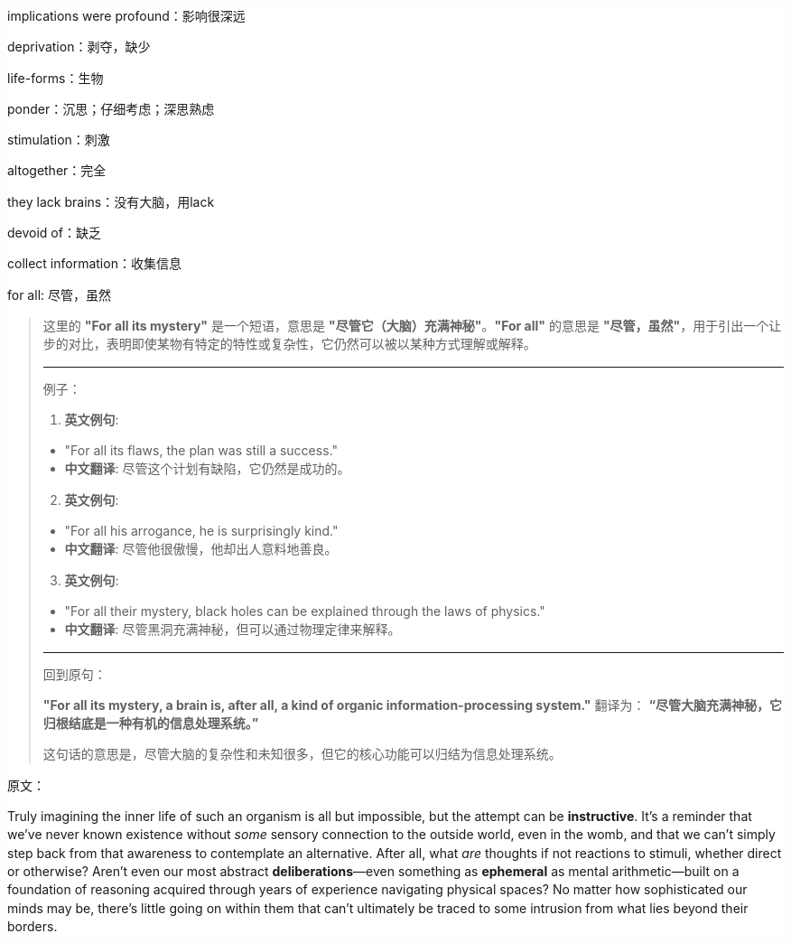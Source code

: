 implications were profound：影响很深远

deprivation：剥夺，缺少

life-forms：生物          

ponder：沉思；仔细考虑；深思熟虑

stimulation：刺激

altogether：完全

they lack brains：没有大脑，用lack

devoid of：缺乏

collect information：收集信息

for all: 尽管，虽然

>
>
>这里的 **"For all its mystery"** 是一个短语，意思是 **"尽管它（大脑）充满神秘"**。**"For all"** 的意思是 **"尽管，虽然"**，用于引出一个让步的对比，表明即使某物有特定的特性或复杂性，它仍然可以被以某种方式理解或解释。
>
>------
>
>例子：
>
>1. **英文例句**:
>   - "For all its flaws, the plan was still a success."
>   - **中文翻译**: 尽管这个计划有缺陷，它仍然是成功的。
>2. **英文例句**:
>   - "For all his arrogance, he is surprisingly kind."
>   - **中文翻译**: 尽管他很傲慢，他却出人意料地善良。
>3. **英文例句**:
>   - "For all their mystery, black holes can be explained through the laws of physics."
>   - **中文翻译**: 尽管黑洞充满神秘，但可以通过物理定律来解释。
>
>------
>
>回到原句：
>
>**"For all its mystery, a brain is, after all, a kind of organic information-processing system."**
> 翻译为：
> **“尽管大脑充满神秘，它归根结底是一种有机的信息处理系统。”**
>
>这句话的意思是，尽管大脑的复杂性和未知很多，但它的核心功能可以归结为信息处理系统。



原文：

Truly imagining the inner life of such an organism is all but impossible, but the attempt can be **instructive**. It’s a reminder that we’ve never known existence without *some* sensory connection to the outside world, even in the womb, and that we can’t simply step back from that awareness to contemplate an alternative. After all, what *are* thoughts if not reactions to stimuli, whether direct or otherwise? Aren’t even our most abstract **deliberations**—even something as **ephemeral** as mental arithmetic—built on a foundation of reasoning acquired through years of experience navigating physical spaces? No matter how sophisticated our minds may be, there’s little going on within them that can’t ultimately be traced to some intrusion from what lies beyond their borders.
